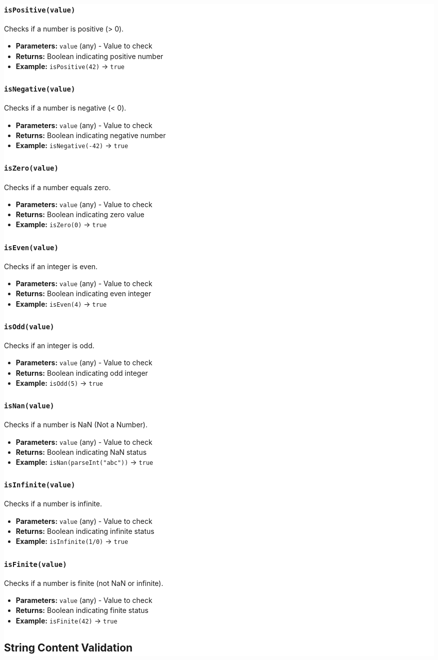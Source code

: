### `isPositive(value)`
Checks if a number is positive (> 0).
- **Parameters:** `value` (any) - Value to check
- **Returns:** Boolean indicating positive number
- **Example:** `isPositive(42)` → `true`

### `isNegative(value)`
Checks if a number is negative (< 0).
- **Parameters:** `value` (any) - Value to check
- **Returns:** Boolean indicating negative number
- **Example:** `isNegative(-42)` → `true`

### `isZero(value)`
Checks if a number equals zero.
- **Parameters:** `value` (any) - Value to check
- **Returns:** Boolean indicating zero value
- **Example:** `isZero(0)` → `true`

### `isEven(value)`
Checks if an integer is even.
- **Parameters:** `value` (any) - Value to check
- **Returns:** Boolean indicating even integer
- **Example:** `isEven(4)` → `true`

### `isOdd(value)`
Checks if an integer is odd.
- **Parameters:** `value` (any) - Value to check
- **Returns:** Boolean indicating odd integer
- **Example:** `isOdd(5)` → `true`

### `isNan(value)`
Checks if a number is NaN (Not a Number).
- **Parameters:** `value` (any) - Value to check
- **Returns:** Boolean indicating NaN status
- **Example:** `isNan(parseInt("abc"))` → `true`

### `isInfinite(value)`
Checks if a number is infinite.
- **Parameters:** `value` (any) - Value to check
- **Returns:** Boolean indicating infinite status
- **Example:** `isInfinite(1/0)` → `true`

### `isFinite(value)`
Checks if a number is finite (not NaN or infinite).
- **Parameters:** `value` (any) - Value to check
- **Returns:** Boolean indicating finite status
- **Example:** `isFinite(42)` → `true`

## String Content Validation
